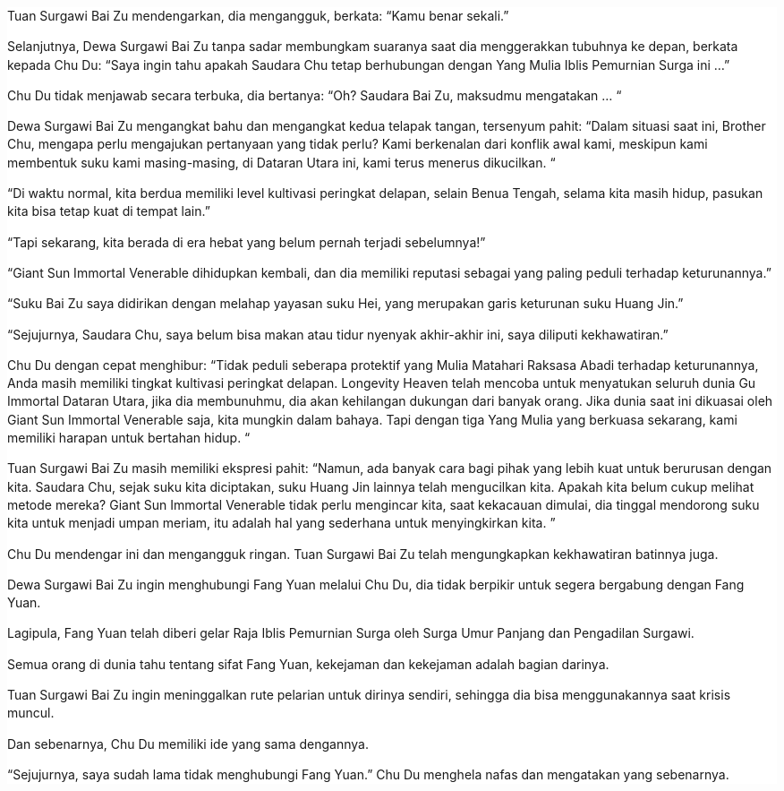 Tuan Surgawi Bai Zu mendengarkan, dia mengangguk, berkata: “Kamu benar sekali.”

Selanjutnya, Dewa Surgawi Bai Zu tanpa sadar membungkam suaranya saat dia menggerakkan tubuhnya ke depan, berkata kepada Chu Du: “Saya ingin tahu apakah Saudara Chu tetap berhubungan dengan Yang Mulia Iblis Pemurnian Surga ini …”

Chu Du tidak menjawab secara terbuka, dia bertanya: “Oh? Saudara Bai Zu, maksudmu mengatakan … “

Dewa Surgawi Bai Zu mengangkat bahu dan mengangkat kedua telapak tangan, tersenyum pahit: “Dalam situasi saat ini, Brother Chu, mengapa perlu mengajukan pertanyaan yang tidak perlu? Kami berkenalan dari konflik awal kami, meskipun kami membentuk suku kami masing-masing, di Dataran Utara ini, kami terus menerus dikucilkan. “

“Di waktu normal, kita berdua memiliki level kultivasi peringkat delapan, selain Benua Tengah, selama kita masih hidup, pasukan kita bisa tetap kuat di tempat lain.”

“Tapi sekarang, kita berada di era hebat yang belum pernah terjadi sebelumnya!”

“Giant Sun Immortal Venerable dihidupkan kembali, dan dia memiliki reputasi sebagai yang paling peduli terhadap keturunannya.”

“Suku Bai Zu saya didirikan dengan melahap yayasan suku Hei, yang merupakan garis keturunan suku Huang Jin.”

“Sejujurnya, Saudara Chu, saya belum bisa makan atau tidur nyenyak akhir-akhir ini, saya diliputi kekhawatiran.”

Chu Du dengan cepat menghibur: “Tidak peduli seberapa protektif yang Mulia Matahari Raksasa Abadi terhadap keturunannya, Anda masih memiliki tingkat kultivasi peringkat delapan. Longevity Heaven telah mencoba untuk menyatukan seluruh dunia Gu Immortal Dataran Utara, jika dia membunuhmu, dia akan kehilangan dukungan dari banyak orang. Jika dunia saat ini dikuasai oleh Giant Sun Immortal Venerable saja, kita mungkin dalam bahaya. Tapi dengan tiga Yang Mulia yang berkuasa sekarang, kami memiliki harapan untuk bertahan hidup. “

Tuan Surgawi Bai Zu masih memiliki ekspresi pahit: “Namun, ada banyak cara bagi pihak yang lebih kuat untuk berurusan dengan kita. Saudara Chu, sejak suku kita diciptakan, suku Huang Jin lainnya telah mengucilkan kita. Apakah kita belum cukup melihat metode mereka? Giant Sun Immortal Venerable tidak perlu mengincar kita, saat kekacauan dimulai, dia tinggal mendorong suku kita untuk menjadi umpan meriam, itu adalah hal yang sederhana untuk menyingkirkan kita. ”

Chu Du mendengar ini dan mengangguk ringan. Tuan Surgawi Bai Zu telah mengungkapkan kekhawatiran batinnya juga.

Dewa Surgawi Bai Zu ingin menghubungi Fang Yuan melalui Chu Du, dia tidak berpikir untuk segera bergabung dengan Fang Yuan.

Lagipula, Fang Yuan telah diberi gelar Raja Iblis Pemurnian Surga oleh Surga Umur Panjang dan Pengadilan Surgawi.

Semua orang di dunia tahu tentang sifat Fang Yuan, kekejaman dan kekejaman adalah bagian darinya.

Tuan Surgawi Bai Zu ingin meninggalkan rute pelarian untuk dirinya sendiri, sehingga dia bisa menggunakannya saat krisis muncul.

Dan sebenarnya, Chu Du memiliki ide yang sama dengannya.

“Sejujurnya, saya sudah lama tidak menghubungi Fang Yuan.” Chu Du menghela nafas dan mengatakan yang sebenarnya.
